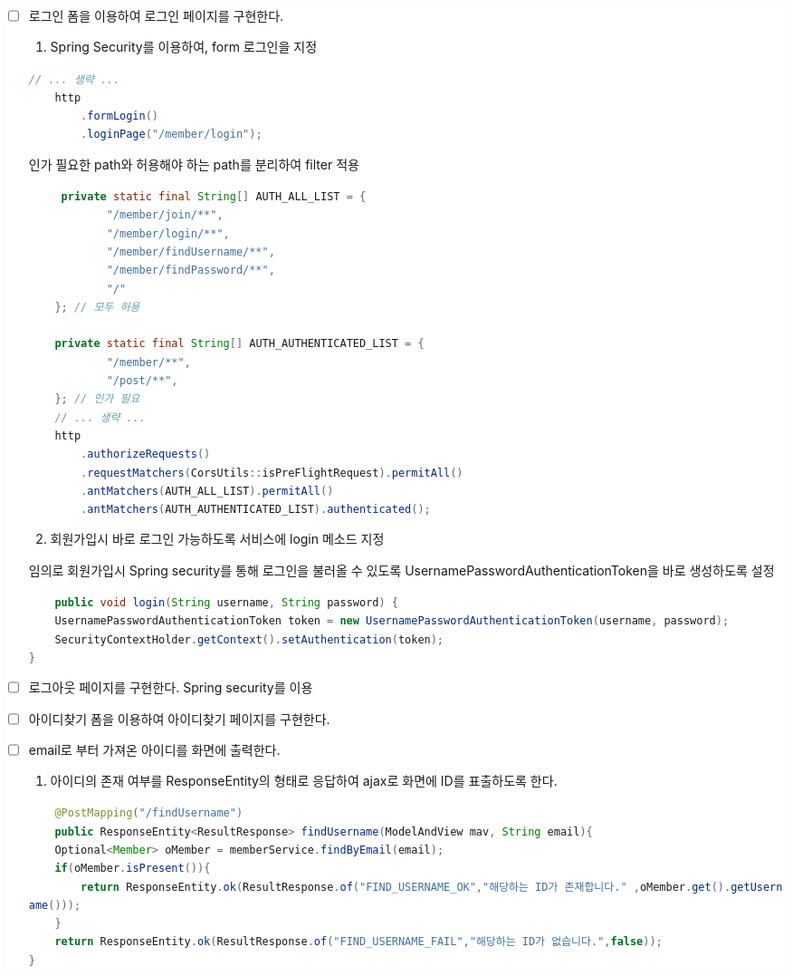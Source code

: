 
- [ ] 로그인 폼을 이용하여 로그인 페이지를 구현한다.
    1) Spring Security를 이용하여, form 로그인을 지정
    ```java
    // ... 생략 ... 
        http
            .formLogin()
            .loginPage("/member/login");
    ```
    
    인가 필요한 path와 허용해야 하는 path를 분리하여 filter 적용
    ``` java
         private static final String[] AUTH_ALL_LIST = {
                "/member/join/**",
                "/member/login/**",
                "/member/findUsername/**",
                "/member/findPassword/**",
                "/"
        }; // 모두 허용

        private static final String[] AUTH_AUTHENTICATED_LIST = {
                "/member/**",
                "/post/**",
        }; // 인가 필요
        // ... 생략 ...
        http
            .authorizeRequests()
            .requestMatchers(CorsUtils::isPreFlightRequest).permitAll()
            .antMatchers(AUTH_ALL_LIST).permitAll()
            .antMatchers(AUTH_AUTHENTICATED_LIST).authenticated();
    ```
    
    2) 회원가입시 바로 로그인 가능하도록 서비스에 login 메소드 지정
    
    임의로 회원가입시 Spring security를 통해 로그인을 불러올 수 있도록 UsernamePasswordAuthenticationToken을 바로 생성하도록 설정
    ```java
        public void login(String username, String password) {
        UsernamePasswordAuthenticationToken token = new UsernamePasswordAuthenticationToken(username, password);
        SecurityContextHolder.getContext().setAuthentication(token);
    }
    ```

- [ ] 로그아웃 페이지를 구현한다. 
    Spring security를 이용

- [ ] 아이디찾기 폼을 이용하여 아이디찾기 페이지를 구현한다.
- [ ] email로 부터 가져온 아이디를 화면에 출력한다.
    
    1) 아이디의 존재 여부를 ResponseEntity의 형태로 응답하여 ajax로 화면에 ID를 표출하도록 한다.
    
    ```java
        @PostMapping("/findUsername")
        public ResponseEntity<ResultResponse> findUsername(ModelAndView mav, String email){
        Optional<Member> oMember = memberService.findByEmail(email);
        if(oMember.isPresent()){
            return ResponseEntity.ok(ResultResponse.of("FIND_USERNAME_OK","해당하는 ID가 존재합니다." ,oMember.get().getUsername()));
        }
        return ResponseEntity.ok(ResultResponse.of("FIND_USERNAME_FAIL","해당하는 ID가 없습니다.",false));
    }
    ```
